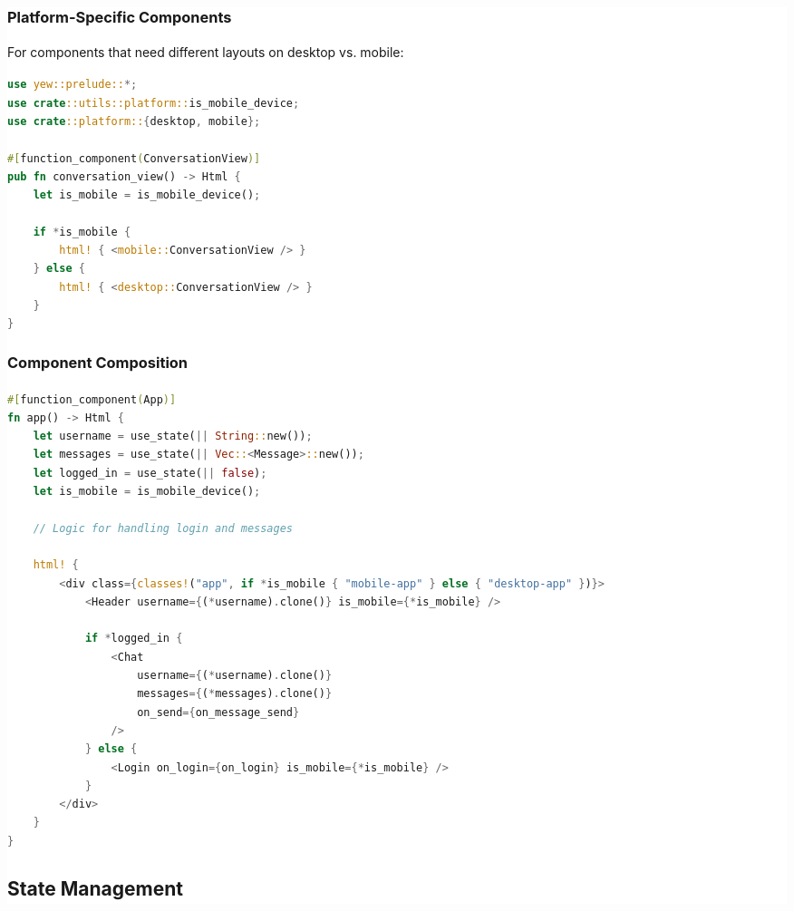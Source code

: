 ### Platform-Specific Components

For components that need different layouts on desktop vs. mobile:

```rust
use yew::prelude::*;
use crate::utils::platform::is_mobile_device;
use crate::platform::{desktop, mobile};

#[function_component(ConversationView)]
pub fn conversation_view() -> Html {
    let is_mobile = is_mobile_device();

    if *is_mobile {
        html! { <mobile::ConversationView /> }
    } else {
        html! { <desktop::ConversationView /> }
    }
}
```

### Component Composition

```rust
#[function_component(App)]
fn app() -> Html {
    let username = use_state(|| String::new());
    let messages = use_state(|| Vec::<Message>::new());
    let logged_in = use_state(|| false);
    let is_mobile = is_mobile_device();

    // Logic for handling login and messages

    html! {
        <div class={classes!("app", if *is_mobile { "mobile-app" } else { "desktop-app" })}>
            <Header username={(*username).clone()} is_mobile={*is_mobile} />

            if *logged_in {
                <Chat
                    username={(*username).clone()}
                    messages={(*messages).clone()}
                    on_send={on_message_send}
                />
            } else {
                <Login on_login={on_login} is_mobile={*is_mobile} />
            }
        </div>
    }
}
```

## State Management
